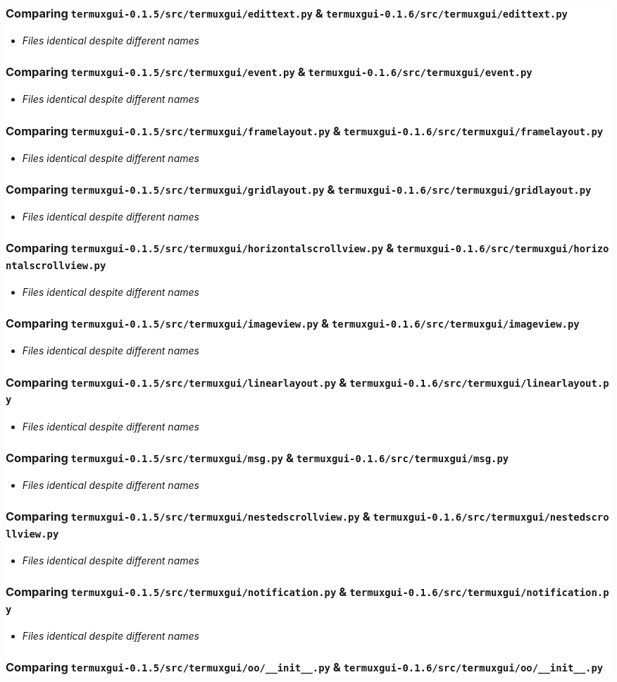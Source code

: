 ### Comparing `termuxgui-0.1.5/src/termuxgui/edittext.py` & `termuxgui-0.1.6/src/termuxgui/edittext.py`

 * *Files identical despite different names*

### Comparing `termuxgui-0.1.5/src/termuxgui/event.py` & `termuxgui-0.1.6/src/termuxgui/event.py`

 * *Files identical despite different names*

### Comparing `termuxgui-0.1.5/src/termuxgui/framelayout.py` & `termuxgui-0.1.6/src/termuxgui/framelayout.py`

 * *Files identical despite different names*

### Comparing `termuxgui-0.1.5/src/termuxgui/gridlayout.py` & `termuxgui-0.1.6/src/termuxgui/gridlayout.py`

 * *Files identical despite different names*

### Comparing `termuxgui-0.1.5/src/termuxgui/horizontalscrollview.py` & `termuxgui-0.1.6/src/termuxgui/horizontalscrollview.py`

 * *Files identical despite different names*

### Comparing `termuxgui-0.1.5/src/termuxgui/imageview.py` & `termuxgui-0.1.6/src/termuxgui/imageview.py`

 * *Files identical despite different names*

### Comparing `termuxgui-0.1.5/src/termuxgui/linearlayout.py` & `termuxgui-0.1.6/src/termuxgui/linearlayout.py`

 * *Files identical despite different names*

### Comparing `termuxgui-0.1.5/src/termuxgui/msg.py` & `termuxgui-0.1.6/src/termuxgui/msg.py`

 * *Files identical despite different names*

### Comparing `termuxgui-0.1.5/src/termuxgui/nestedscrollview.py` & `termuxgui-0.1.6/src/termuxgui/nestedscrollview.py`

 * *Files identical despite different names*

### Comparing `termuxgui-0.1.5/src/termuxgui/notification.py` & `termuxgui-0.1.6/src/termuxgui/notification.py`

 * *Files identical despite different names*

### Comparing `termuxgui-0.1.5/src/termuxgui/oo/__init__.py` & `termuxgui-0.1.6/src/termuxgui/oo/__init__.py`
